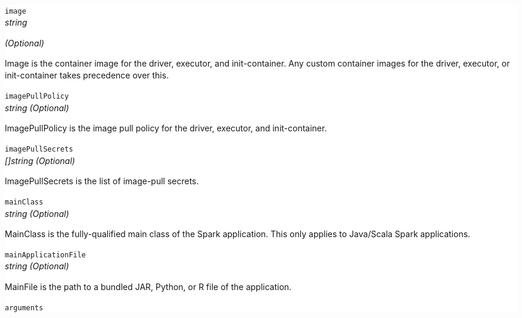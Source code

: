 <code>image</code></br>
<em>
string
</em>
</td>
<td>
<em>(Optional)</em>
<p>Image is the container image for the driver, executor, and init-container. Any custom container images for the
driver, executor, or init-container takes precedence over this.</p>
</td>
</tr>
<tr>
<td>
<code>imagePullPolicy</code></br>
<em>
string
</em>
</td>
<td>
<em>(Optional)</em>
<p>ImagePullPolicy is the image pull policy for the driver, executor, and init-container.</p>
</td>
</tr>
<tr>
<td>
<code>imagePullSecrets</code></br>
<em>
[]string
</em>
</td>
<td>
<em>(Optional)</em>
<p>ImagePullSecrets is the list of image-pull secrets.</p>
</td>
</tr>
<tr>
<td>
<code>mainClass</code></br>
<em>
string
</em>
</td>
<td>
<em>(Optional)</em>
<p>MainClass is the fully-qualified main class of the Spark application.
This only applies to Java/Scala Spark applications.</p>
</td>
</tr>
<tr>
<td>
<code>mainApplicationFile</code></br>
<em>
string
</em>
</td>
<td>
<em>(Optional)</em>
<p>MainFile is the path to a bundled JAR, Python, or R file of the application.</p>
</td>
</tr>
<tr>
<td>
<code>arguments</code></br>